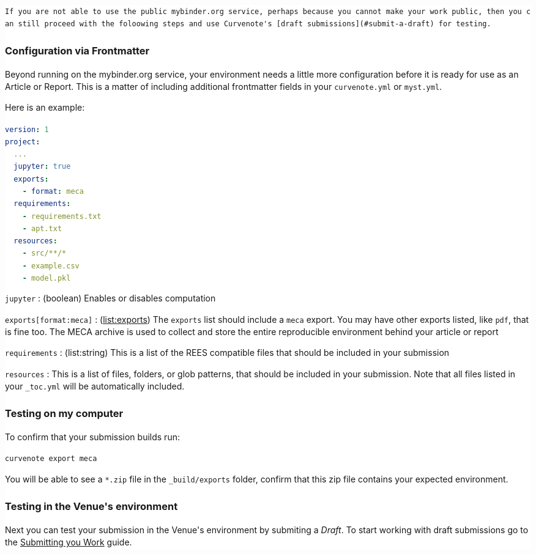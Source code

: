 ```{tip}
If you are not able to use the public mybinder.org service, perhaps because you cannot make your work public, then you can still proceed with the foloowing steps and use Curvenote's [draft submissions](#submit-a-draft) for testing.
```

### Configuration via Frontmatter

Beyond running on the mybinder.org service, your environment needs a little more configuration before it is ready for use as an Article or Report. This is a matter of including additional frontmatter fields in your `curvenote.yml` or `myst.yml`.

Here is an example:

```yaml
version: 1
project:
  ...
  jupyter: true
  exports:
    - format: meca
  requirements:
    - requirements.txt
    - apt.txt
  resources:
    - src/**/*
    - example.csv
    - model.pkl
```

`jupyter`
: (boolean) Enables or disables computation

`exports[format:meca]`
: ([list:exports](https://mystmd.org/guide/frontmatter#frontmatter-exports)) The `exports` list should include a `meca` export. You may have other exports listed, like `pdf`, that is fine too. The MECA archive is used to collect and store the entire reproducible environment behind your article or report

`requirements`
: (list:string) This is a list of the REES compatible files that should be included in your submission

`resources`
: This is a list of files, folders, or glob patterns, that should be included in your submission. Note that all files listed in your `_toc.yml` will be automatically included.

### Testing on my computer

To confirm that your submission builds run:

```bash
curvenote export meca
```

You will be able to see a `*.zip` file in the `_build/exports` folder, confirm that this zip file contains your expected environment.

### Testing in the Venue's environment

Next you can test your submission in the Venue's environment by submiting a _Draft_. To start working with draft submissions go to the [Submitting you Work](submitting-your-work.md) guide.
